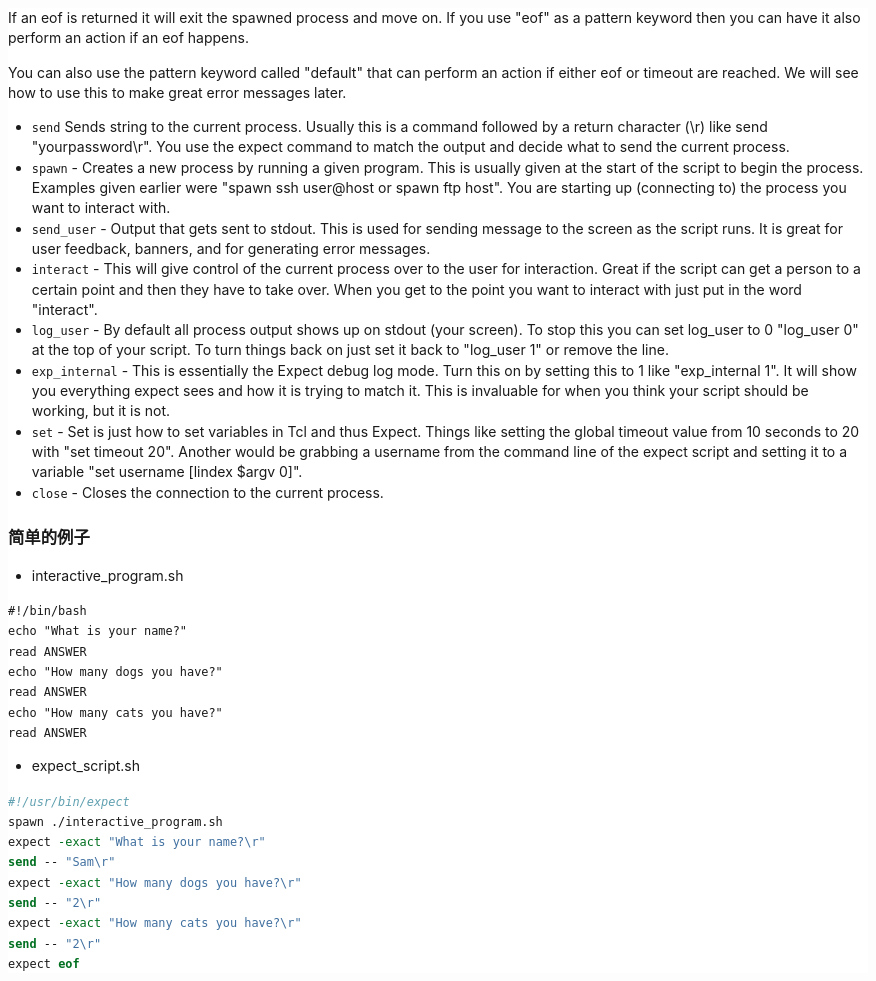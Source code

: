   If an eof is returned it will exit the spawned process and move on. If you use "eof" as a pattern keyword then you can have it also perform an action if an eof happens.

  You can also use the pattern keyword called "default" that can perform an action if either eof or timeout are reached. We will see how to use this to make great error messages later.

* `send`
  Sends string to the current process. Usually this is a command followed by a return character (\r) like send "yourpassword\r". You use the expect command to match the output and decide what to send the current process.
* `spawn` - Creates a new process by running a given program. This is usually given at the start of the script to begin the process. Examples given earlier were "spawn ssh user@host or spawn ftp host". You are starting up (connecting to) the process you want to interact with.
* `send_user` - Output that gets sent to stdout. This is used for sending message to the screen as the script runs. It is great for user feedback, banners, and for generating error messages.
* `interact` - This will give control of the current process over to the user for interaction. Great if the script can get a person to a certain point and then they have to take over. When you get to the point you want to interact with just put in the word "interact".
* `log_user` - By default all process output shows up on stdout (your screen). To stop this you can set log_user to 0 "log_user 0" at the top of your script. To turn things back on just set it back to "log_user 1" or remove the line.
* `exp_internal` - This is essentially the Expect debug log mode. Turn this on by setting this to 1 like "exp_internal 1". It will show you everything expect sees and how it is trying to match it. This is invaluable for when you think your script should be working, but it is not.
* `set` - Set is just how to set variables in Tcl and thus Expect. Things like setting the global timeout value from 10 seconds to 20 with "set timeout 20". Another would be grabbing a username from the command line of the expect script and setting it to a variable "set username [lindex $argv 0]".
* `close` - Closes the connection to the current process.



### 简单的例子

* interactive_program.sh

~~~ shell
#!/bin/bash
echo "What is your name?"
read ANSWER
echo "How many dogs you have?"
read ANSWER
echo "How many cats you have?"
read ANSWER
~~~

* expect_script.sh

~~~ tcl
#!/usr/bin/expect
spawn ./interactive_program.sh
expect -exact "What is your name?\r"
send -- "Sam\r"
expect -exact "How many dogs you have?\r"
send -- "2\r"
expect -exact "How many cats you have?\r"
send -- "2\r"
expect eof
~~~
